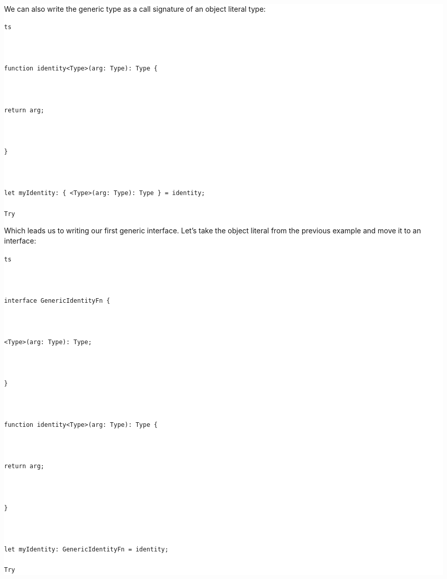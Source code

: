 We can also write the generic type as a call signature of an object literal type:

```
ts



function identity<Type>(arg: Type): Type {



return arg;



}



let myIdentity: { <Type>(arg: Type): Type } = identity;

Try
```

Which leads us to writing our first generic interface.
Let’s take the object literal from the previous example and move it to an interface:

```
ts



interface GenericIdentityFn {



<Type>(arg: Type): Type;



}



function identity<Type>(arg: Type): Type {



return arg;



}



let myIdentity: GenericIdentityFn = identity;

Try
```
